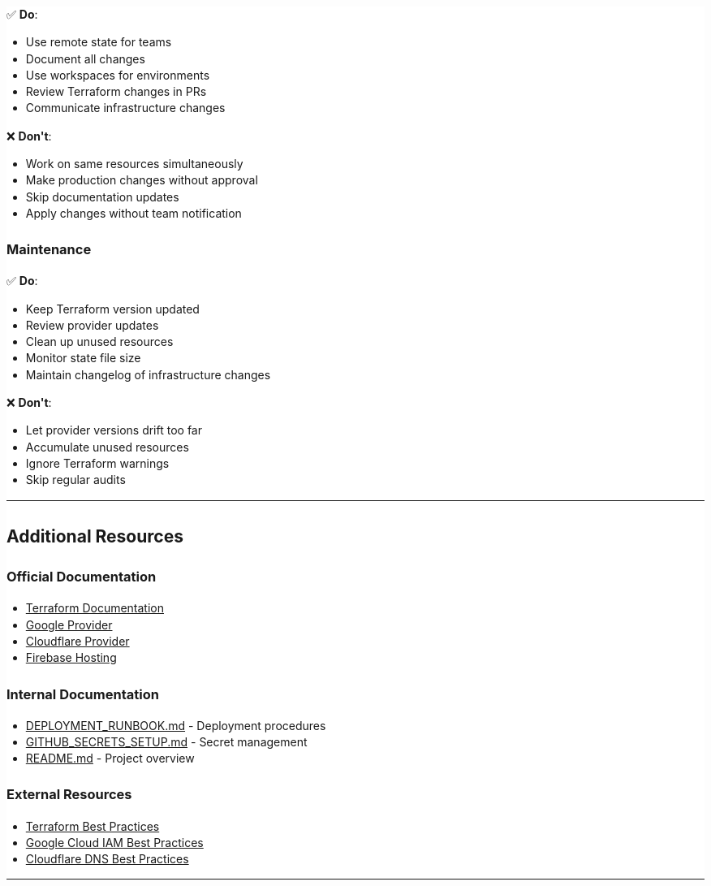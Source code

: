 ✅ **Do**:
- Use remote state for teams
- Document all changes
- Use workspaces for environments
- Review Terraform changes in PRs
- Communicate infrastructure changes

❌ **Don't**:
- Work on same resources simultaneously
- Make production changes without approval
- Skip documentation updates
- Apply changes without team notification

### Maintenance

✅ **Do**:
- Keep Terraform version updated
- Review provider updates
- Clean up unused resources
- Monitor state file size
- Maintain changelog of infrastructure changes

❌ **Don't**:
- Let provider versions drift too far
- Accumulate unused resources
- Ignore Terraform warnings
- Skip regular audits

---

## Additional Resources

### Official Documentation

- [Terraform Documentation](https://www.terraform.io/docs)
- [Google Provider](https://registry.terraform.io/providers/hashicorp/google/latest/docs)
- [Cloudflare Provider](https://registry.terraform.io/providers/cloudflare/cloudflare/latest/docs)
- [Firebase Hosting](https://firebase.google.com/docs/hosting)

### Internal Documentation

- [DEPLOYMENT_RUNBOOK.md](../../DEPLOYMENT_RUNBOOK.md) - Deployment procedures
- [GITHUB_SECRETS_SETUP.md](../../GITHUB_SECRETS_SETUP.md) - Secret management
- [README.md](../../README.md) - Project overview

### External Resources

- [Terraform Best Practices](https://www.terraform-best-practices.com/)
- [Google Cloud IAM Best Practices](https://cloud.google.com/iam/docs/best-practices)
- [Cloudflare DNS Best Practices](https://developers.cloudflare.com/dns/best-practices/)

---
